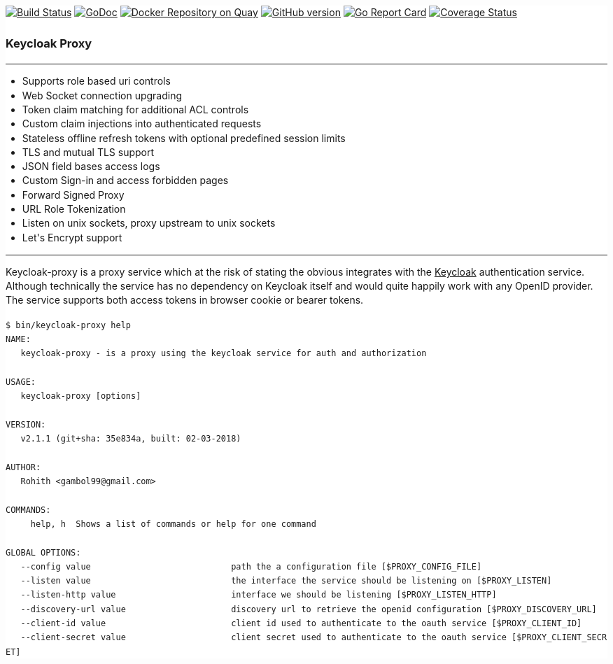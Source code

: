[![Build Status](https://travis-ci.org/gambol99/keycloak-proxy.svg?branch=master)](https://travis-ci.org/gambol99/keycloak-proxy)
[![GoDoc](http://godoc.org/github.com/kublr/keycloak-proxy?status.png)](http://godoc.org/github.com/kublr/keycloak-proxy)
[![Docker Repository on Quay](https://quay.io/repository/gambol99/keycloak-proxy/status "Docker Repository on Quay")](https://quay.io/repository/gambol99/keycloak-proxy)
[![GitHub version](https://badge.fury.io/gh/gambol99%2Fkeycloak-proxy.svg)](https://badge.fury.io/gh/gambol99%2Fkeycloak-proxy)
[![Go Report Card](https://goreportcard.com/badge/github.com/kublr/keycloak-proxy)](https://goreportcard.com/report/github.com/kublr/keycloak-proxy)
[![Coverage Status](https://coveralls.io/repos/github/gambol99/keycloak-proxy/badge.svg?branch=master)](https://coveralls.io/github/gambol99/keycloak-proxy?branch=master)

### **Keycloak Proxy**
----

  - Supports role based uri controls
  - Web Socket connection upgrading
  - Token claim matching for additional ACL controls
  - Custom claim injections into authenticated requests
  - Stateless offline refresh tokens with optional predefined session limits
  - TLS and mutual TLS support
  - JSON field bases access logs
  - Custom Sign-in and access forbidden pages
  - Forward Signed Proxy
  - URL Role Tokenization
  - Listen on unix sockets, proxy upstream to unix sockets
  - Let's Encrypt support

----

Keycloak-proxy is a proxy service which at the risk of stating the obvious integrates with the [Keycloak](https://github.com/keycloak/keycloak) authentication service. Although technically the service has no dependency on Keycloak itself and would quite happily work with any OpenID provider. The service supports both access tokens in browser cookie or bearer tokens.

```shell
$ bin/keycloak-proxy help
NAME:
   keycloak-proxy - is a proxy using the keycloak service for auth and authorization

USAGE:
   keycloak-proxy [options]

VERSION:
   v2.1.1 (git+sha: 35e834a, built: 02-03-2018)

AUTHOR:
   Rohith <gambol99@gmail.com>

COMMANDS:
     help, h  Shows a list of commands or help for one command

GLOBAL OPTIONS:
   --config value                            path the a configuration file [$PROXY_CONFIG_FILE]
   --listen value                            the interface the service should be listening on [$PROXY_LISTEN]
   --listen-http value                       interface we should be listening [$PROXY_LISTEN_HTTP]
   --discovery-url value                     discovery url to retrieve the openid configuration [$PROXY_DISCOVERY_URL]
   --client-id value                         client id used to authenticate to the oauth service [$PROXY_CLIENT_ID]
   --client-secret value                     client secret used to authenticate to the oauth service [$PROXY_CLIENT_SECRET]
```